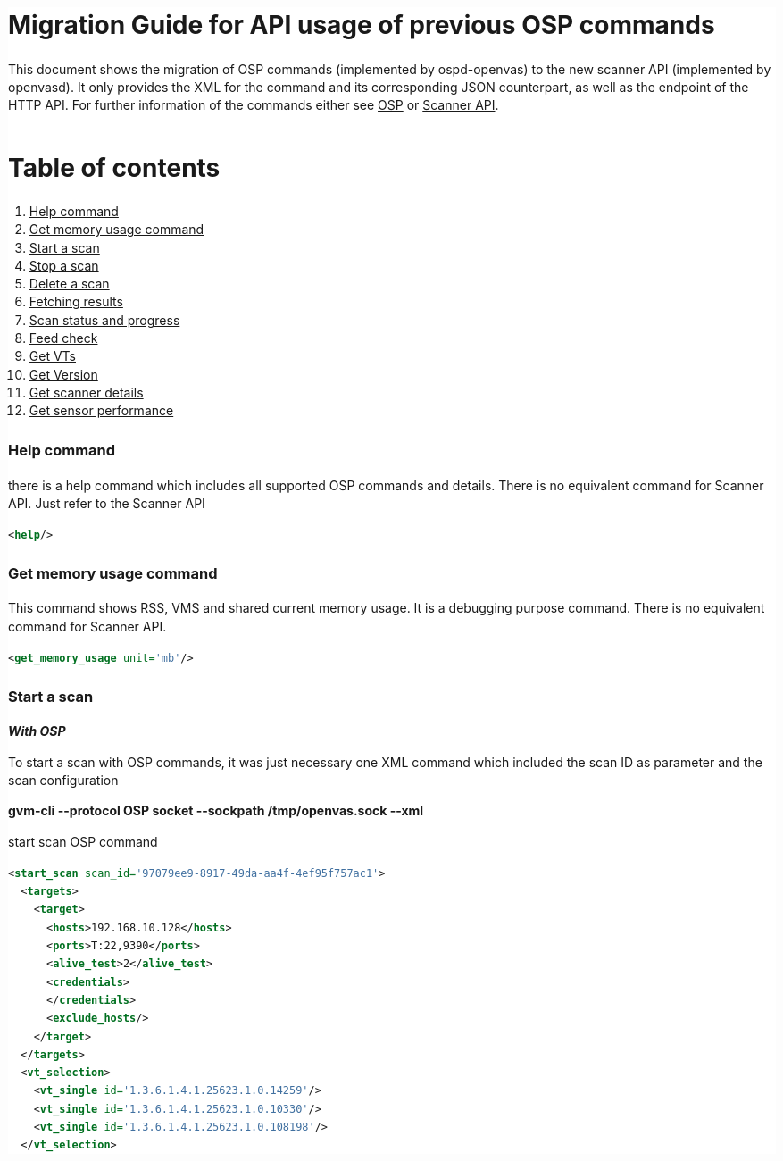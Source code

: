 # Migration Guide for API usage of previous OSP commands

This document shows the migration of OSP commands (implemented by ospd-openvas) to the new scanner API (implemented by openvasd). It only provides the XML for the command and its corresponding JSON counterpart, as well as the endpoint of the HTTP API. For further information of the commands either see [OSP](https://docs.greenbone.net/API/OSP/osp-22.4.html) or [Scanner API](https://greenbone.github.io/scanner-api/).

# Table of contents
1. [Help command](#Help-command)
2. [Get memory usage command](#Get-memory-usage-command)
3. [Start a scan](#Start-a-scan)
4. [Stop a scan](#Stop-a-scan)
5. [Delete a scan](#Delete-a-scan)
6. [Fetching results](#Fetching-results)
7. [Scan status and progress](#Scan-status-and-progress)
8. [Feed check](#Feed-check)
9. [Get VTs](#Get-VTs)
10. [Get Version](#Get-Version)
11. [Get scanner details](#Get-scanner-details)
12. [Get sensor performance](#Get-sensor-performance)

### Help command

there is a help command which includes all supported OSP commands and details. There is no equivalent command for Scanner API. Just refer to the Scanner API
``` xml
<help/>
``` 
### Get memory usage command

This command shows RSS, VMS and shared current memory usage. It is a debugging purpose command. There is no equivalent command for Scanner API.
``` xml
<get_memory_usage unit='mb'/>
``` 
### Start a scan

***With OSP***

To start a scan with OSP commands, it was just necessary one XML command which included the scan ID as parameter and the scan configuration

****gvm-cli --protocol OSP socket --sockpath /tmp/openvas.sock --xml****

start scan OSP command
``` xml
<start_scan scan_id='97079ee9-8917-49da-aa4f-4ef95f757ac1'>
  <targets>
    <target>
      <hosts>192.168.10.128</hosts>
      <ports>T:22,9390</ports>
      <alive_test>2</alive_test>
      <credentials>
      </credentials>
      <exclude_hosts/>
    </target>
  </targets>
  <vt_selection>
    <vt_single id='1.3.6.1.4.1.25623.1.0.14259'/>
    <vt_single id='1.3.6.1.4.1.25623.1.0.10330'/>
    <vt_single id='1.3.6.1.4.1.25623.1.0.108198'/>
  </vt_selection>
```